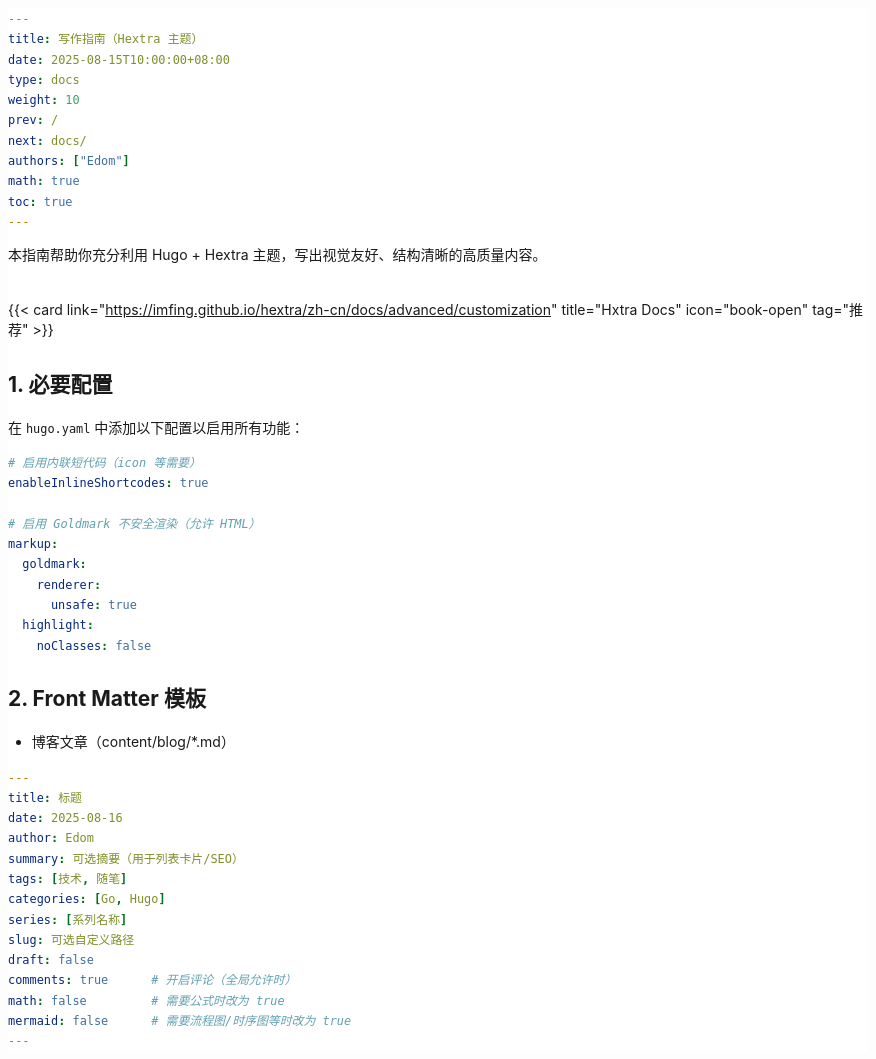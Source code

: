 ```yaml
---
title: 写作指南（Hextra 主题）
date: 2025-08-15T10:00:00+08:00
type: docs
weight: 10
prev: /
next: docs/
authors: ["Edom"]
math: true
toc: true
---
```


本指南帮助你充分利用 Hugo + Hextra 主题，写出视觉友好、结构清晰的高质量内容。  
<br/>

  {{< card link="https://imfing.github.io/hextra/zh-cn/docs/advanced/customization" title="Hxtra Docs" icon="book-open" tag="推荐" >}}


## 1. 必要配置

在 `hugo.yaml` 中添加以下配置以启用所有功能：

```yaml
# 启用内联短代码（icon 等需要）
enableInlineShortcodes: true

# 启用 Goldmark 不安全渲染（允许 HTML）
markup:
  goldmark:
    renderer:
      unsafe: true
  highlight:
    noClasses: false
```

## 2. Front Matter 模板

- 博客文章（content/blog/*.md）

```yaml
---
title: 标题
date: 2025-08-16
author: Edom
summary: 可选摘要（用于列表卡片/SEO）
tags: [技术, 随笔]
categories: [Go, Hugo]
series: [系列名称]
slug: 可选自定义路径
draft: false
comments: true      # 开启评论（全局允许时）
math: false         # 需要公式时改为 true
mermaid: false      # 需要流程图/时序图等时改为 true
---
```


[1]: https://example.com "链接标题"
[^1]: 这是脚注内容
[^note]: 这是命名脚注的内容
[^1]: 这是脚注内容